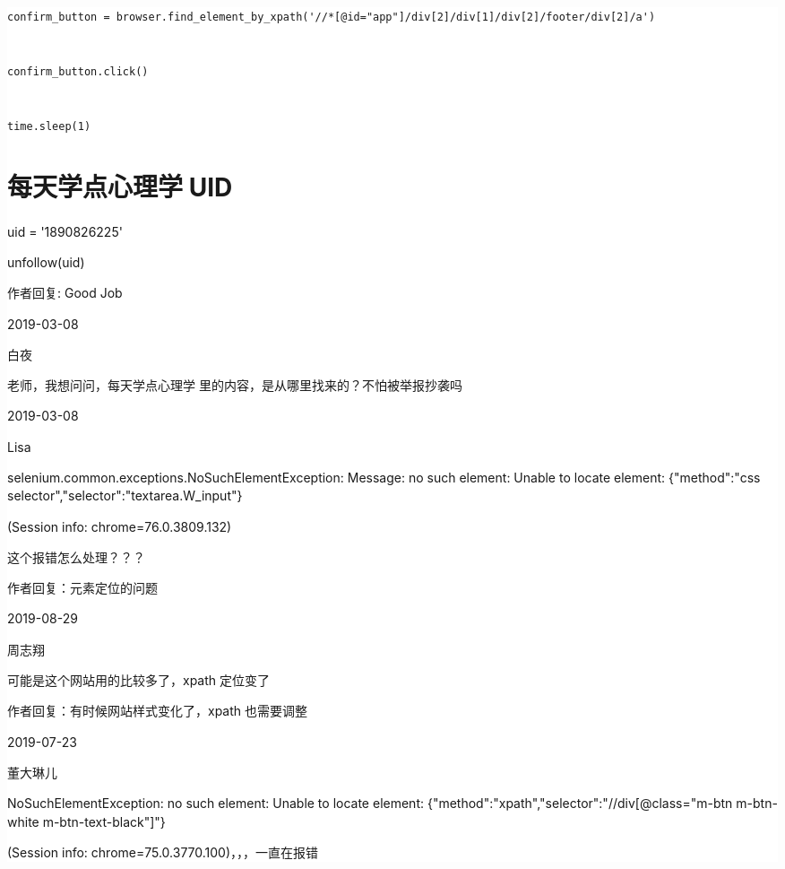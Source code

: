     confirm_button = browser.find_element_by_xpath('//*[@id="app"]/div[2]/div[1]/div[2]/footer/div[2]/a')


    confirm_button.click()


    time.sleep(1)


    


# 每天学点心理学 UID

uid = '1890826225'


unfollow(uid)


作者回复: Good Job

2019-03-08


白夜

老师，我想问问，每天学点心理学 里的内容，是从哪里找来的？不怕被举报抄袭吗

2019-03-08


Lisa


selenium.common.exceptions.NoSuchElementException: Message: no such element: Unable to locate element: {"method":"css selector","selector":"textarea.W_input"}


  (Session info: chrome=76.0.3809.132)


这个报错怎么处理？？？

作者回复：元素定位的问题

2019-08-29


周志翔

可能是这个网站用的比较多了，xpath 定位变了

作者回复：有时候网站样式变化了，xpath 也需要调整

2019-07-23


董大琳儿

NoSuchElementException: no such element: Unable to locate element: {"method":"xpath","selector":"//div[@class="m-btn m-btn-white m-btn-text-black"]"}


(Session info: chrome=75.0.3770.100)，，，一直在报错
